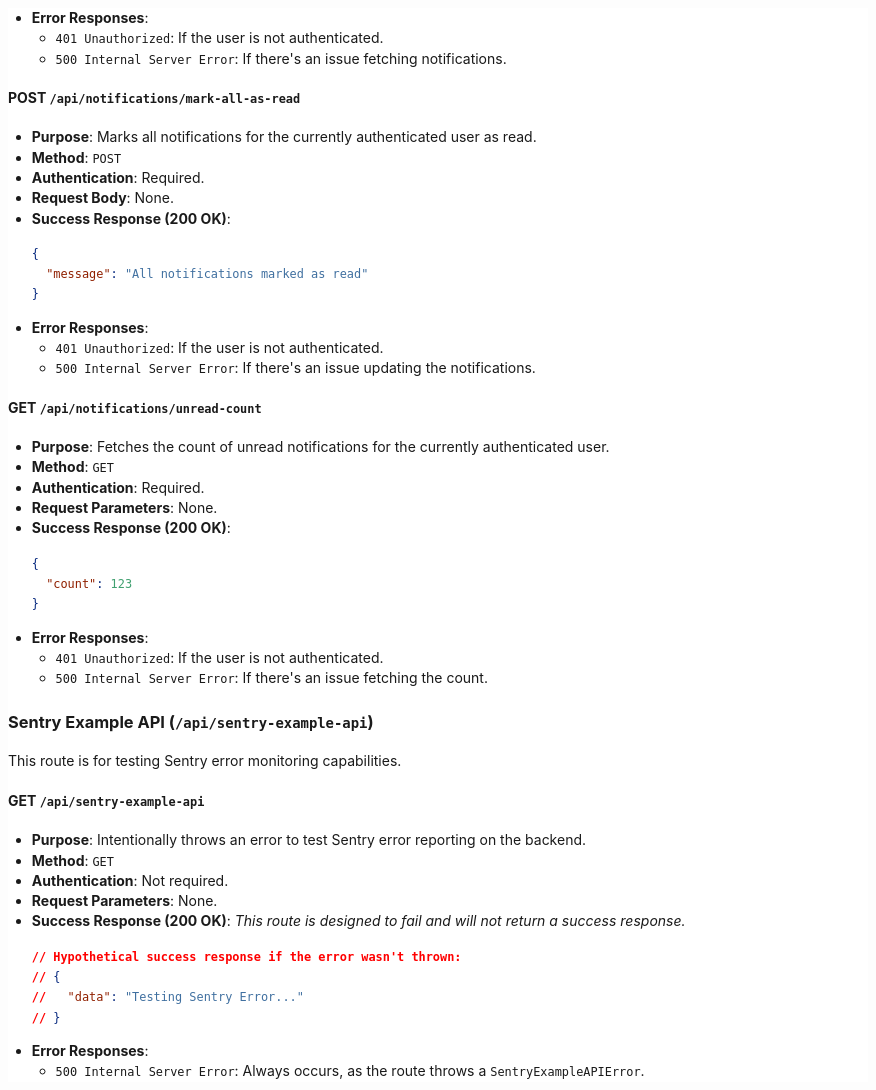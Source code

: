 - **Error Responses**:
  - `401 Unauthorized`: If the user is not authenticated.
  - `500 Internal Server Error`: If there's an issue fetching notifications.

#### POST `/api/notifications/mark-all-as-read`

- **Purpose**: Marks all notifications for the currently authenticated user as read.
- **Method**: `POST`
- **Authentication**: Required.
- **Request Body**: None.
- **Success Response (200 OK)**:
  ```json
  {
    "message": "All notifications marked as read"
  }
  ```
- **Error Responses**:
  - `401 Unauthorized`: If the user is not authenticated.
  - `500 Internal Server Error`: If there's an issue updating the notifications.

#### GET `/api/notifications/unread-count`

- **Purpose**: Fetches the count of unread notifications for the currently authenticated user.
- **Method**: `GET`
- **Authentication**: Required.
- **Request Parameters**: None.
- **Success Response (200 OK)**:
  ```json
  {
    "count": 123 
  }
  ```
- **Error Responses**:
  - `401 Unauthorized`: If the user is not authenticated.
  - `500 Internal Server Error`: If there's an issue fetching the count.

### Sentry Example API (`/api/sentry-example-api`)

This route is for testing Sentry error monitoring capabilities.

#### GET `/api/sentry-example-api`

- **Purpose**: Intentionally throws an error to test Sentry error reporting on the backend.
- **Method**: `GET`
- **Authentication**: Not required.
- **Request Parameters**: None.
- **Success Response (200 OK)**: _This route is designed to fail and will not return a success response._
  ```json
  // Hypothetical success response if the error wasn't thrown:
  // {
  //   "data": "Testing Sentry Error..."
  // }
  ```
- **Error Responses**:
  - `500 Internal Server Error`: Always occurs, as the route throws a `SentryExampleAPIError`.
